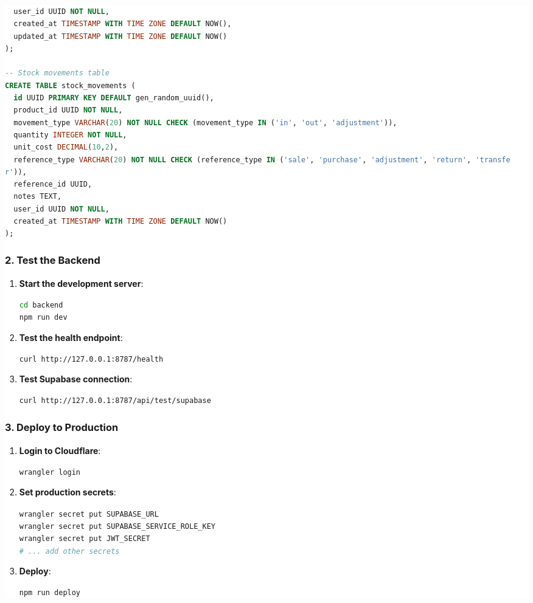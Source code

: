 ```sql
  user_id UUID NOT NULL,
  created_at TIMESTAMP WITH TIME ZONE DEFAULT NOW(),
  updated_at TIMESTAMP WITH TIME ZONE DEFAULT NOW()
);

-- Stock movements table
CREATE TABLE stock_movements (
  id UUID PRIMARY KEY DEFAULT gen_random_uuid(),
  product_id UUID NOT NULL,
  movement_type VARCHAR(20) NOT NULL CHECK (movement_type IN ('in', 'out', 'adjustment')),
  quantity INTEGER NOT NULL,
  unit_cost DECIMAL(10,2),
  reference_type VARCHAR(20) NOT NULL CHECK (reference_type IN ('sale', 'purchase', 'adjustment', 'return', 'transfer')),
  reference_id UUID,
  notes TEXT,
  user_id UUID NOT NULL,
  created_at TIMESTAMP WITH TIME ZONE DEFAULT NOW()
);
```

### 2. Test the Backend
1. **Start the development server**:
   ```bash
   cd backend
   npm run dev
   ```

2. **Test the health endpoint**:
   ```bash
   curl http://127.0.0.1:8787/health
   ```

3. **Test Supabase connection**:
   ```bash
   curl http://127.0.0.1:8787/api/test/supabase
   ```

### 3. Deploy to Production
1. **Login to Cloudflare**:
   ```bash
   wrangler login
   ```

2. **Set production secrets**:
   ```bash
   wrangler secret put SUPABASE_URL
   wrangler secret put SUPABASE_SERVICE_ROLE_KEY
   wrangler secret put JWT_SECRET
   # ... add other secrets
   ```

3. **Deploy**:
   ```bash
   npm run deploy
   ```

